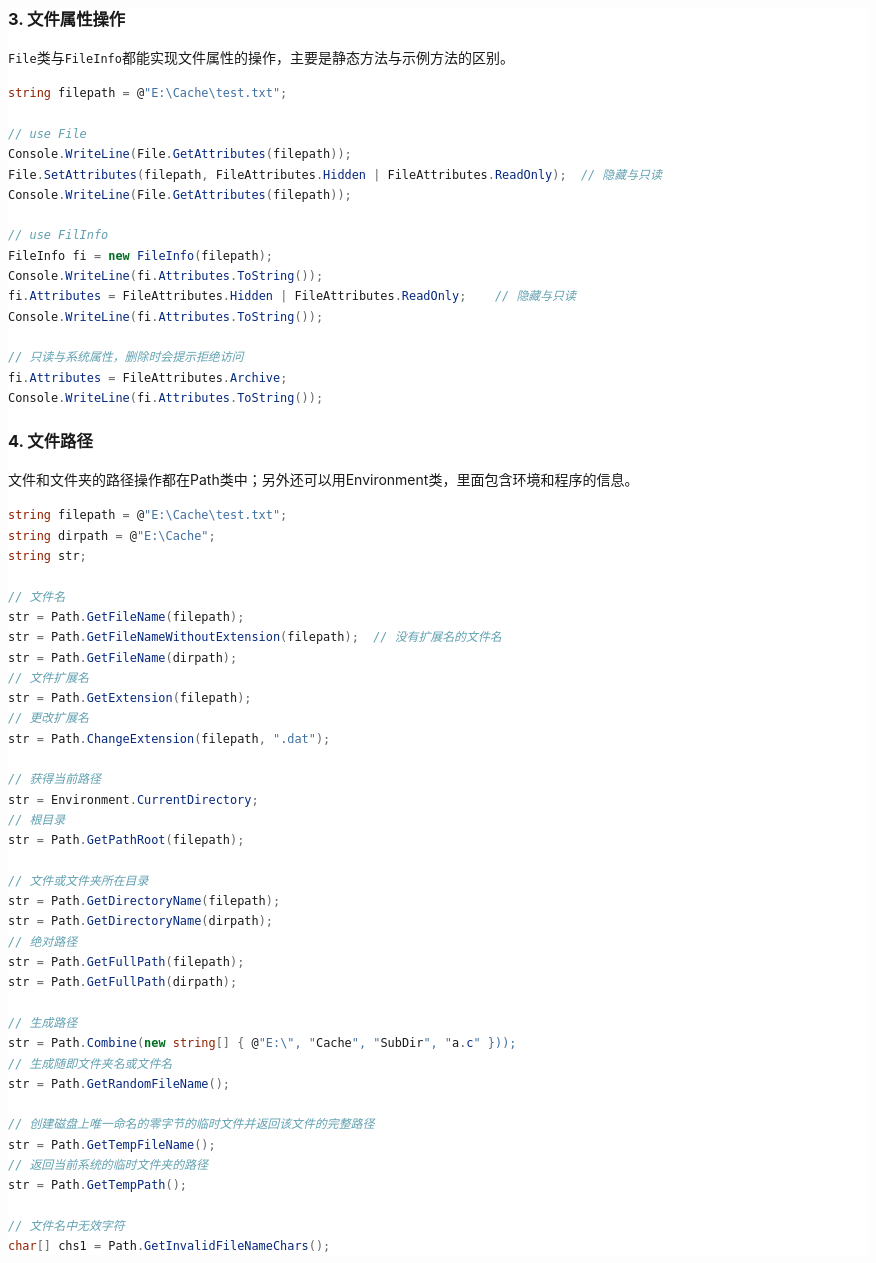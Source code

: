 ### 3. 文件属性操作

`File`类与`FileInfo`都能实现文件属性的操作，主要是静态方法与示例方法的区别。

```c#
string filepath = @"E:\Cache\test.txt";

// use File
Console.WriteLine(File.GetAttributes(filepath));
File.SetAttributes(filepath, FileAttributes.Hidden | FileAttributes.ReadOnly);  // 隐藏与只读
Console.WriteLine(File.GetAttributes(filepath));

// use FilInfo
FileInfo fi = new FileInfo(filepath);
Console.WriteLine(fi.Attributes.ToString());
fi.Attributes = FileAttributes.Hidden | FileAttributes.ReadOnly;    // 隐藏与只读
Console.WriteLine(fi.Attributes.ToString());

// 只读与系统属性，删除时会提示拒绝访问
fi.Attributes = FileAttributes.Archive;
Console.WriteLine(fi.Attributes.ToString());
```

### 4. 文件路径

文件和文件夹的路径操作都在Path类中；另外还可以用Environment类，里面包含环境和程序的信息。

```c#
string filepath = @"E:\Cache\test.txt";
string dirpath = @"E:\Cache";
string str;

// 文件名
str = Path.GetFileName(filepath);
str = Path.GetFileNameWithoutExtension(filepath);  // 没有扩展名的文件名
str = Path.GetFileName(dirpath);
// 文件扩展名
str = Path.GetExtension(filepath);
// 更改扩展名
str = Path.ChangeExtension(filepath, ".dat");

// 获得当前路径
str = Environment.CurrentDirectory;
// 根目录
str = Path.GetPathRoot(filepath);

// 文件或文件夹所在目录
str = Path.GetDirectoryName(filepath);
str = Path.GetDirectoryName(dirpath);
// 绝对路径
str = Path.GetFullPath(filepath);
str = Path.GetFullPath(dirpath);
                                                                      
// 生成路径
str = Path.Combine(new string[] { @"E:\", "Cache", "SubDir", "a.c" }));
// 生成随即文件夹名或文件名
str = Path.GetRandomFileName();

// 创建磁盘上唯一命名的零字节的临时文件并返回该文件的完整路径
str = Path.GetTempFileName();
// 返回当前系统的临时文件夹的路径
str = Path.GetTempPath();

// 文件名中无效字符
char[] chs1 = Path.GetInvalidFileNameChars();
```